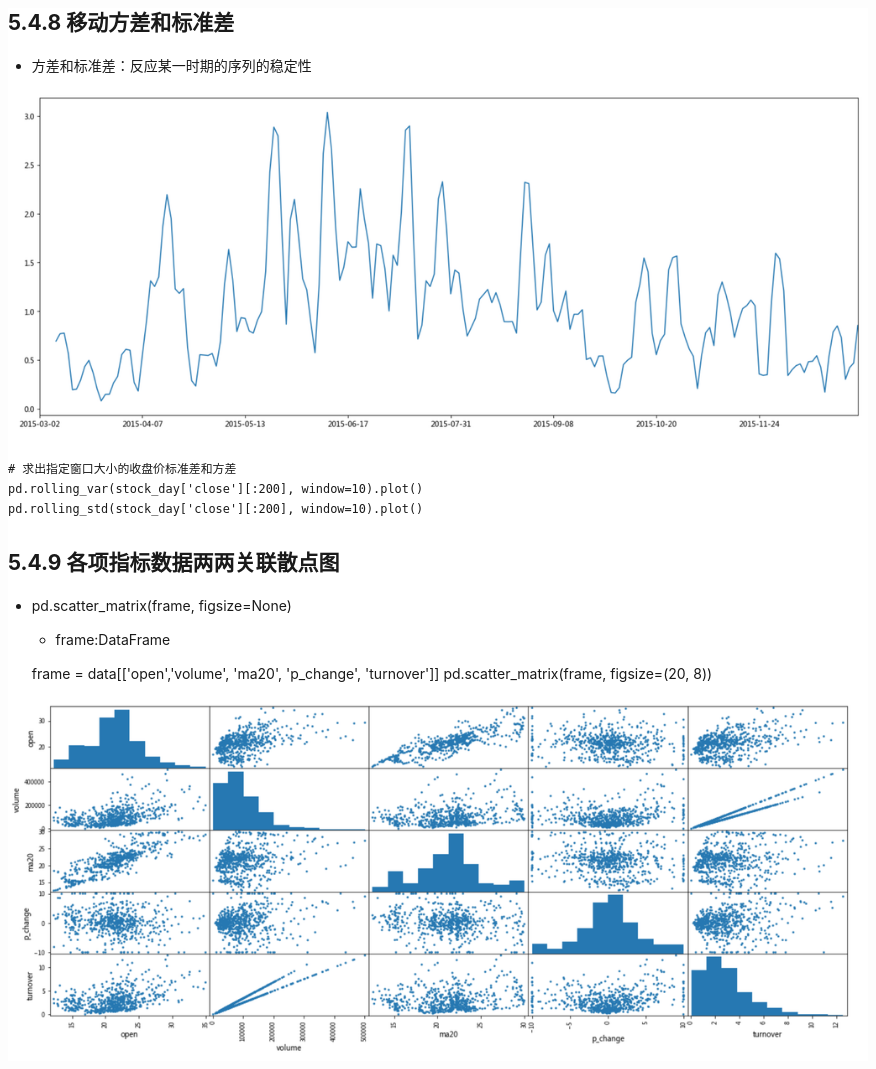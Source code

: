 
5.4.8 移动方差和标准差
--------------

*   方差和标准差：反应某一时期的序列的稳定性

![移动方差图](../images/移动方差图.png)

    # 求出指定窗口大小的收盘价标准差和方差
    pd.rolling_var(stock_day['close'][:200], window=10).plot()
    pd.rolling_std(stock_day['close'][:200], window=10).plot()


5.4.9 各项指标数据两两关联散点图
-------------------

* pd.scatter_matrix(frame, figsize=None)
  *   frame:DataFrame

  frame = data[['open','volume', 'ma20', 'p_change', 'turnover']]
  pd.scatter_matrix(frame, figsize=(20, 8))


![指标离散关系图](../images/指标离散关系图.png)
